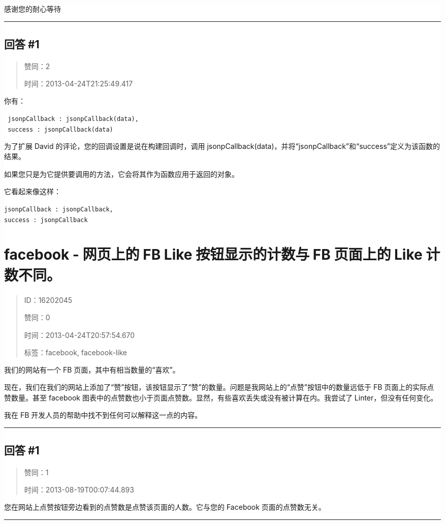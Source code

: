 感谢您的耐心等待

* * *

## 回答 #1

> 赞同：2
> 
> 时间：2013-04-24T21:25:49.417

你有：

```
 jsonpCallback : jsonpCallback(data),
 success : jsonpCallback(data) 
```

为了扩展 David 的评论，您的回调设置是说在构建回调时，调用 jsonpCallback(data)，并将“jsonpCallback”和“success”定义为该函数的结果。

如果您只是为它提供要调用的方法，它会将其作为函数应用于返回的对象。

它看起来像这样：

```
jsonpCallback : jsonpCallback,
success : jsonpCallback 
```

# facebook - 网页上的 FB Like 按钮显示的计数与 FB 页面上的 Like 计数不同。

> ID：16202045
> 
> 赞同：0
> 
> 时间：2013-04-24T20:57:54.670
> 
> 标签：facebook, facebook-like

我们的网站有一个 FB 页面，其中有相当数量的“喜欢”。

现在，我们在我们的网站上添加了“赞”按钮，该按钮显示了“赞”的数量。问题是我网站上的“点赞”按钮中的数量远低于 FB 页面上的实际点赞数量。甚至 facebook 图表中的点赞数也小于页面点赞数。显然，有些喜欢丢失或没有被计算在内。我尝试了 Linter，但没有任何变化。

我在 FB 开发人员的帮助中找不到任何可以解释这一点的内容。

* * *

## 回答 #1

> 赞同：1
> 
> 时间：2013-08-19T00:07:44.893

您在网站上点赞按钮旁边看到的点赞数是点赞该页面的人数。它与您的 Facebook 页面的点赞数无关。

* * *
